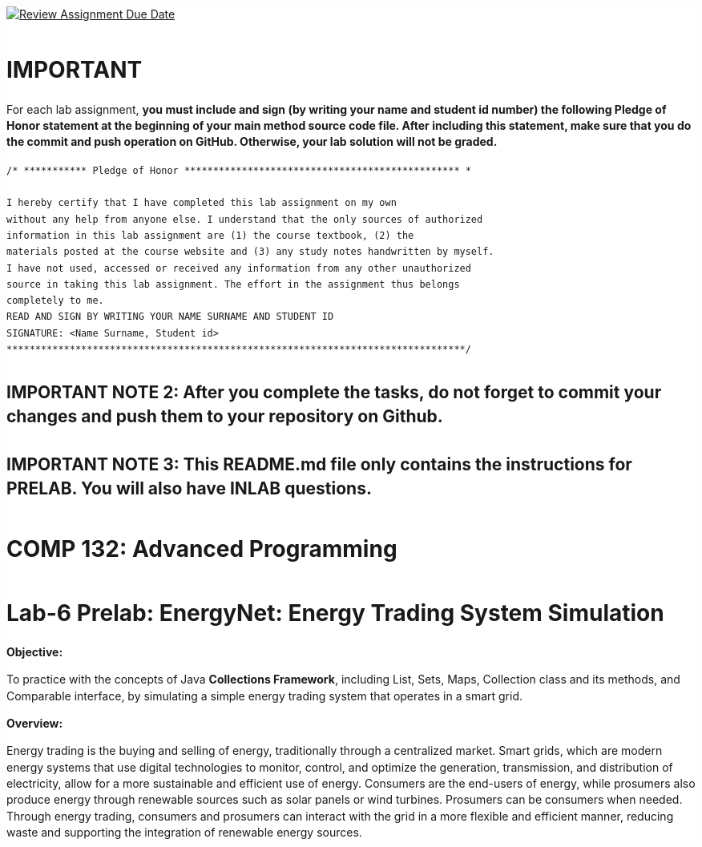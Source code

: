[![Review Assignment Due Date](https://classroom.github.com/assets/deadline-readme-button-24ddc0f5d75046c5622901739e7c5dd533143b0c8e959d652212380cedb1ea36.svg)](https://classroom.github.com/a/XAsZORds)
# IMPORTANT

For each lab assignment, **you must include and sign (by writing your name and student id number) the following Pledge of Honor statement at the beginning of your main method source code file. After including this statement, make sure that you do the commit and push operation on GitHub. Otherwise, your lab solution will not be graded.**
```
/* *********** Pledge of Honor ************************************************ *

I hereby certify that I have completed this lab assignment on my own
without any help from anyone else. I understand that the only sources of authorized
information in this lab assignment are (1) the course textbook, (2) the
materials posted at the course website and (3) any study notes handwritten by myself.
I have not used, accessed or received any information from any other unauthorized
source in taking this lab assignment. The effort in the assignment thus belongs
completely to me.
READ AND SIGN BY WRITING YOUR NAME SURNAME AND STUDENT ID
SIGNATURE: <Name Surname, Student id>
********************************************************************************/
```
## IMPORTANT NOTE 2: After you complete the tasks, do not forget to commit your changes and push them to your repository on Github.

## IMPORTANT NOTE 3: This README.md file only contains the instructions for PRELAB. You will also have INLAB questions.

# COMP 132: Advanced Programming

# Lab-6 Prelab: EnergyNet: Energy Trading System Simulation

**Objective:**

To practice with the concepts of Java **Collections Framework**, including List, Sets, Maps, Collection class and its methods, and Comparable interface, by simulating a simple energy trading system that operates in a smart grid.

**Overview:**

Energy trading is the buying and selling of energy, traditionally through a centralized market. Smart grids, which are modern energy systems that use digital technologies to monitor, control, and optimize the generation, transmission, and distribution of electricity, allow for a more sustainable and efficient use of energy. Consumers are the end-users of energy, while prosumers also produce energy through renewable sources such as solar panels or wind turbines. Prosumers can be consumers when needed. Through energy trading, consumers and prosumers can interact with the grid in a more flexible and efficient manner, reducing waste and supporting the integration of renewable energy sources.
